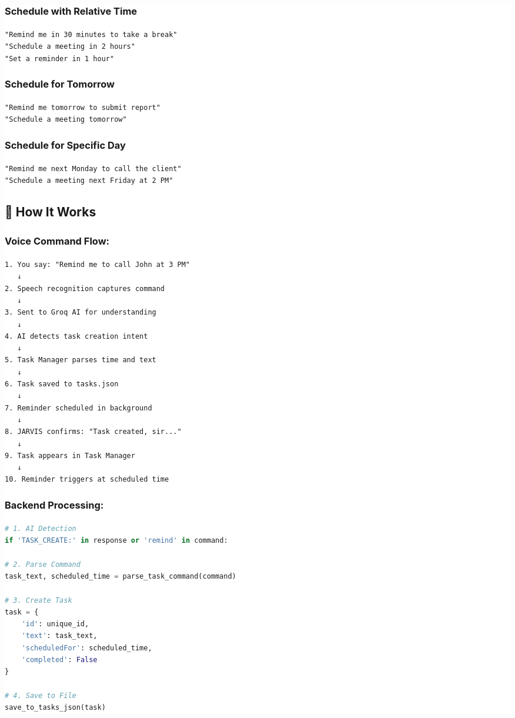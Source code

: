 ### Schedule with Relative Time
```
"Remind me in 30 minutes to take a break"
"Schedule a meeting in 2 hours"
"Set a reminder in 1 hour"
```

### Schedule for Tomorrow
```
"Remind me tomorrow to submit report"
"Schedule a meeting tomorrow"
```

### Schedule for Specific Day
```
"Remind me next Monday to call the client"
"Schedule a meeting next Friday at 2 PM"
```

## 🔧 How It Works

### Voice Command Flow:
```
1. You say: "Remind me to call John at 3 PM"
   ↓
2. Speech recognition captures command
   ↓
3. Sent to Groq AI for understanding
   ↓
4. AI detects task creation intent
   ↓
5. Task Manager parses time and text
   ↓
6. Task saved to tasks.json
   ↓
7. Reminder scheduled in background
   ↓
8. JARVIS confirms: "Task created, sir..."
   ↓
9. Task appears in Task Manager
   ↓
10. Reminder triggers at scheduled time
```

### Backend Processing:
```python
# 1. AI Detection
if 'TASK_CREATE:' in response or 'remind' in command:
    
# 2. Parse Command
task_text, scheduled_time = parse_task_command(command)

# 3. Create Task
task = {
    'id': unique_id,
    'text': task_text,
    'scheduledFor': scheduled_time,
    'completed': False
}

# 4. Save to File
save_to_tasks_json(task)

```